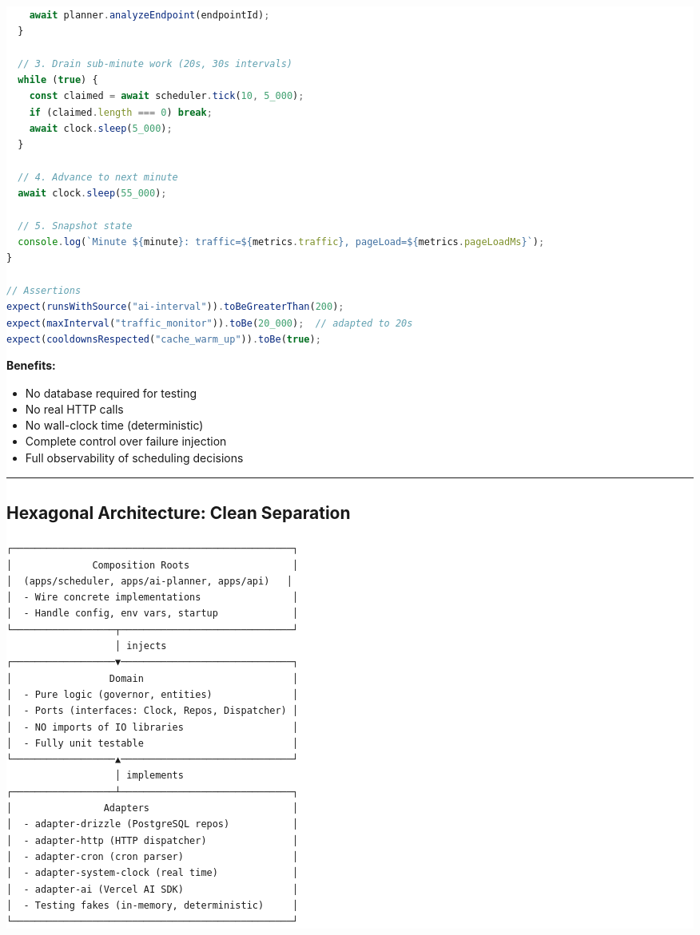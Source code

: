 ```typescript
    await planner.analyzeEndpoint(endpointId);
  }
  
  // 3. Drain sub-minute work (20s, 30s intervals)
  while (true) {
    const claimed = await scheduler.tick(10, 5_000);
    if (claimed.length === 0) break;
    await clock.sleep(5_000);
  }
  
  // 4. Advance to next minute
  await clock.sleep(55_000);
  
  // 5. Snapshot state
  console.log(`Minute ${minute}: traffic=${metrics.traffic}, pageLoad=${metrics.pageLoadMs}`);
}

// Assertions
expect(runsWithSource("ai-interval")).toBeGreaterThan(200);
expect(maxInterval("traffic_monitor")).toBe(20_000);  // adapted to 20s
expect(cooldownsRespected("cache_warm_up")).toBe(true);
```

**Benefits:**
- No database required for testing
- No real HTTP calls
- No wall-clock time (deterministic)
- Complete control over failure injection
- Full observability of scheduling decisions

---

## Hexagonal Architecture: Clean Separation

```
┌─────────────────────────────────────────────────┐
│              Composition Roots                  │
│  (apps/scheduler, apps/ai-planner, apps/api)   │
│  - Wire concrete implementations                │
│  - Handle config, env vars, startup             │
└──────────────────┬──────────────────────────────┘
                   │ injects
┌──────────────────▼──────────────────────────────┐
│                 Domain                          │
│  - Pure logic (governor, entities)              │
│  - Ports (interfaces: Clock, Repos, Dispatcher) │
│  - NO imports of IO libraries                   │
│  - Fully unit testable                          │
└──────────────────▲──────────────────────────────┘
                   │ implements
┌──────────────────┴──────────────────────────────┐
│                Adapters                         │
│  - adapter-drizzle (PostgreSQL repos)           │
│  - adapter-http (HTTP dispatcher)               │
│  - adapter-cron (cron parser)                   │
│  - adapter-system-clock (real time)             │
│  - adapter-ai (Vercel AI SDK)                   │
│  - Testing fakes (in-memory, deterministic)     │
└─────────────────────────────────────────────────┘
```
